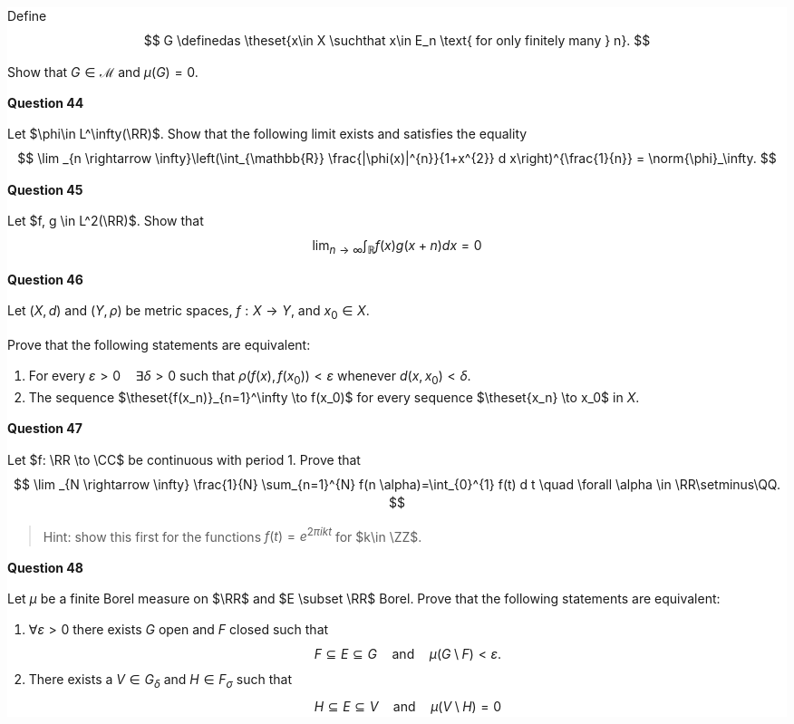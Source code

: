 Define
$$
G \definedas \theset{x\in X \suchthat x\in E_n \text{ for only finitely many  } n}.
$$

Show that $G \in \mathcal M$ and $\mu(G) = 0$.


**Question 44**

Let $\phi\in L^\infty(\RR)$. Show that the following limit exists and satisfies the equality
$$
\lim _{n \rightarrow \infty}\left(\int_{\mathbb{R}} \frac{|\phi(x)|^{n}}{1+x^{2}} d x\right)^{\frac{1}{n}} = \norm{\phi}_\infty.
$$


**Question 45**

Let $f, g \in L^2(\RR)$. Show that
$$
\lim _{n \rightarrow \infty} \int_{\mathbb{R}} f(x) g(x+n) d x=0
$$


**Question 46**

Let $(X, d)$ and $(Y, \rho)$ be metric spaces, $f: X\to Y$, and $x_0 \in X$.

Prove that the following statements are equivalent:

1. For every $\varepsilon > 0 \quad \exists \delta > 0$ such that $\rho( f(x), f(x_0)  ) < \varepsilon$ whenever $d(x, x_0) < \delta$.
2. The sequence $\theset{f(x_n)}_{n=1}^\infty \to f(x_0)$ for every sequence $\theset{x_n} \to x_0$ in $X$.


**Question 47**

Let $f: \RR \to \CC$ be continuous with period 1. Prove that
$$
\lim _{N \rightarrow \infty} \frac{1}{N} \sum_{n=1}^{N} f(n \alpha)=\int_{0}^{1} f(t) d t \quad \forall \alpha \in \RR\setminus\QQ.
$$

> Hint: show this first for the functions $f(t) = e^{2\pi i k t}$ for $k\in \ZZ$.


**Question 48**

Let $\mu$ be a finite Borel measure on $\RR$ and $E \subset \RR$ Borel. 
Prove that the following statements are equivalent:

1. $\forall \varepsilon > 0$ there exists $G$ open and $F$ closed such that 
$$
F \subseteq E \subseteq G \quad \text{and} \quad \mu(G\setminus F) < \varepsilon.
$$
2. There exists a $V \in G_\delta$ and $H \in F_\sigma$ such that 
$$
H \subseteq E \subseteq V \quad \text{and}\quad \mu(V\setminus H) = 0
$$
